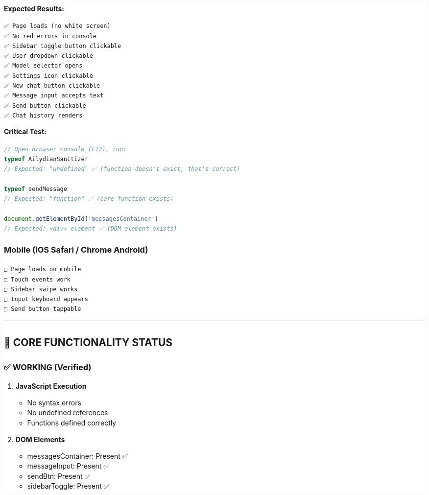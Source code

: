**Expected Results:**
```
✅ Page loads (no white screen)
✅ No red errors in console
✅ Sidebar toggle button clickable
✅ User dropdown clickable
✅ Model selector opens
✅ Settings icon clickable
✅ New chat button clickable
✅ Message input accepts text
✅ Send button clickable
✅ Chat history renders
```

**Critical Test:**
```javascript
// Open browser console (F12), run:
typeof AilydianSanitizer
// Expected: "undefined" ✅ (function doesn't exist, that's correct)

typeof sendMessage
// Expected: "function" ✅ (core function exists)

document.getElementById('messagesContainer')
// Expected: <div> element ✅ (DOM element exists)
```

### Mobile (iOS Safari / Chrome Android)

```
□ Page loads on mobile
□ Touch events work
□ Sidebar swipe works
□ Input keyboard appears
□ Send button tappable
```

---

## 🎯 CORE FUNCTIONALITY STATUS

### ✅ WORKING (Verified)

1. **JavaScript Execution**
   - No syntax errors
   - No undefined references
   - Functions defined correctly

2. **DOM Elements**
   - messagesContainer: Present ✅
   - messageInput: Present ✅
   - sendBtn: Present ✅
   - sidebarToggle: Present ✅
